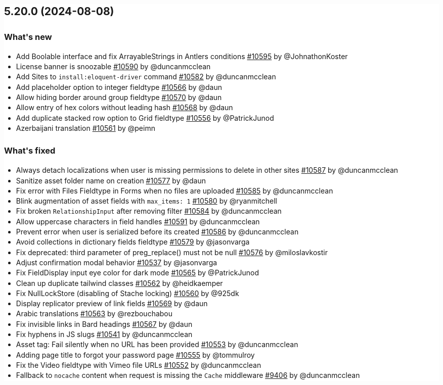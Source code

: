 

## 5.20.0 (2024-08-08)

### What's new
- Add Boolable interface and fix ArrayableStrings in Antlers conditions [#10595](https://github.com/statamic/cms/issues/10595) by @JohnathonKoster
- License banner is snoozable [#10590](https://github.com/statamic/cms/issues/10590) by @duncanmcclean
- Add Sites to `install:eloquent-driver` command [#10582](https://github.com/statamic/cms/issues/10582) by @duncanmcclean
- Add placeholder option to integer fieldtype [#10566](https://github.com/statamic/cms/issues/10566) by @daun
- Allow hiding border around group fieldtype [#10570](https://github.com/statamic/cms/issues/10570) by @daun
- Allow entry of hex colors without leading hash [#10568](https://github.com/statamic/cms/issues/10568) by @daun
- Add duplicate stacked row option to Grid fieldtype [#10556](https://github.com/statamic/cms/issues/10556) by @PatrickJunod
- Azerbaijani translation [#10561](https://github.com/statamic/cms/issues/10561) by @peimn

### What's fixed
- Always detach localizations when user is missing permissions to delete in other sites [#10587](https://github.com/statamic/cms/issues/10587) by @duncanmcclean
- Sanitize asset folder name on creation [#10577](https://github.com/statamic/cms/issues/10577) by @daun
- Fix error with Files Fieldtype in Forms when no files are uploaded [#10585](https://github.com/statamic/cms/issues/10585) by @duncanmcclean
- Blink augmentation of asset fields with `max_items: 1` [#10580](https://github.com/statamic/cms/issues/10580) by @ryanmitchell
- Fix broken `RelationshipInput` after removing filter [#10584](https://github.com/statamic/cms/issues/10584) by @duncanmcclean
- Allow uppercase characters in field handles [#10591](https://github.com/statamic/cms/issues/10591) by @duncanmcclean
- Prevent error when user is serialized before its created [#10586](https://github.com/statamic/cms/issues/10586) by @duncanmcclean
- Avoid collections in dictionary fields fieldtype [#10579](https://github.com/statamic/cms/issues/10579) by @jasonvarga
- Fix deprecated: third parameter of preg_replace() must not be null [#10576](https://github.com/statamic/cms/issues/10576) by @miloslavkostir
- Adjust confirmation modal behavior [#10537](https://github.com/statamic/cms/issues/10537) by @jasonvarga
- Fix FieldDisplay input eye color for dark mode  [#10565](https://github.com/statamic/cms/issues/10565) by @PatrickJunod
- Clean up duplicate tailwind classes [#10562](https://github.com/statamic/cms/issues/10562) by @heidkaemper
- Fix NullLockStore (disabling of Stache locking) [#10560](https://github.com/statamic/cms/issues/10560) by @925dk
- Display replicator preview of link fields [#10569](https://github.com/statamic/cms/issues/10569) by @daun
- Arabic translations [#10563](https://github.com/statamic/cms/issues/10563) by @rezbouchabou
- Fix invisible links in Bard headings [#10567](https://github.com/statamic/cms/issues/10567) by @daun
- Fix hyphens in JS slugs [#10541](https://github.com/statamic/cms/issues/10541) by @duncanmcclean
- Asset tag: Fail silently when no URL has been provided [#10553](https://github.com/statamic/cms/issues/10553) by @duncanmcclean
- Adding page title to forgot your password page [#10555](https://github.com/statamic/cms/issues/10555) by @tommulroy
- Fix the Video fieldtype with Vimeo file URLs [#10552](https://github.com/statamic/cms/issues/10552) by @duncanmcclean
- Fallback to `nocache` content when request is missing the `Cache` middleware [#9406](https://github.com/statamic/cms/issues/9406) by @duncanmcclean